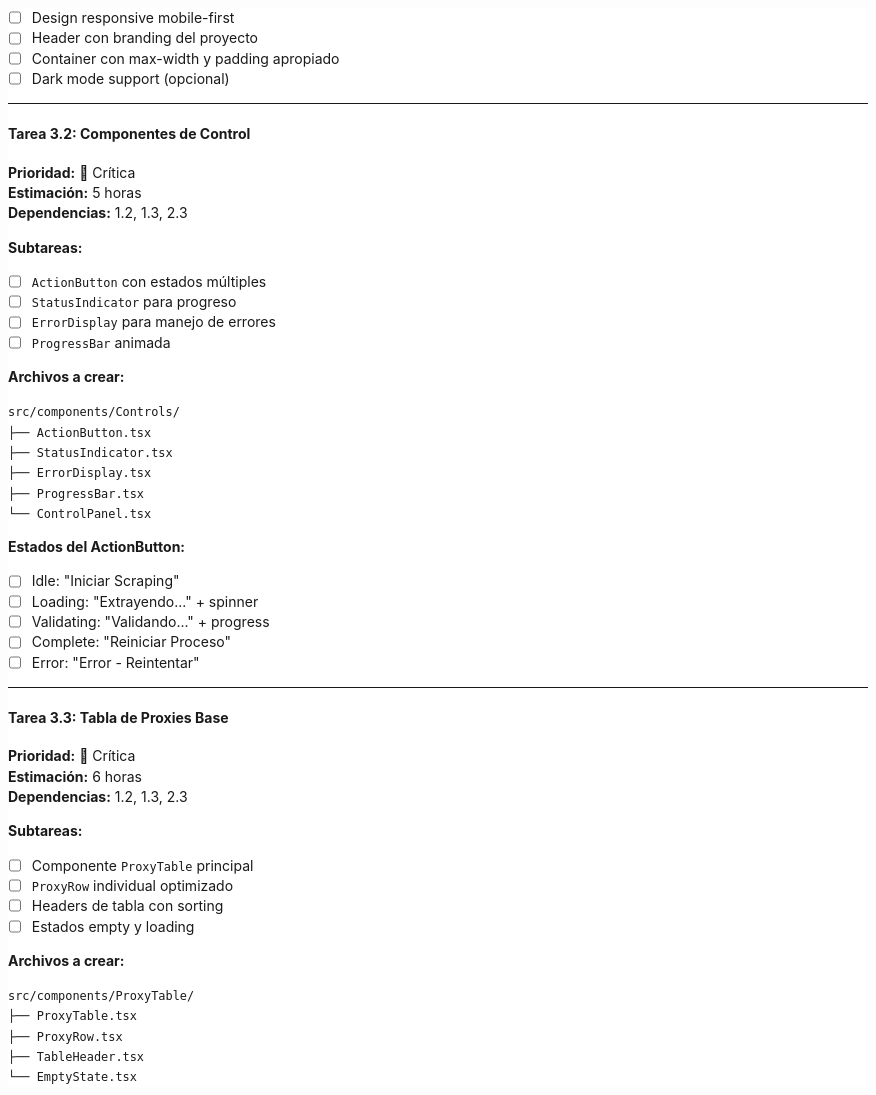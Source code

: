 - [ ] Design responsive mobile-first
- [ ] Header con branding del proyecto
- [ ] Container con max-width y padding apropiado
- [ ] Dark mode support (opcional)

---

#### **Tarea 3.2: Componentes de Control**

**Prioridad:** 🔴 Crítica  
**Estimación:** 5 horas  
**Dependencias:** 1.2, 1.3, 2.3

**Subtareas:**

- [ ] `ActionButton` con estados múltiples
- [ ] `StatusIndicator` para progreso
- [ ] `ErrorDisplay` para manejo de errores
- [ ] `ProgressBar` animada

**Archivos a crear:**

```
src/components/Controls/
├── ActionButton.tsx
├── StatusIndicator.tsx
├── ErrorDisplay.tsx
├── ProgressBar.tsx
└── ControlPanel.tsx
```

**Estados del ActionButton:**

- [ ] Idle: "Iniciar Scraping"
- [ ] Loading: "Extrayendo..." + spinner
- [ ] Validating: "Validando..." + progress
- [ ] Complete: "Reiniciar Proceso"
- [ ] Error: "Error - Reintentar"

---

#### **Tarea 3.3: Tabla de Proxies Base**

**Prioridad:** 🔴 Crítica  
**Estimación:** 6 horas  
**Dependencias:** 1.2, 1.3, 2.3

**Subtareas:**

- [ ] Componente `ProxyTable` principal
- [ ] `ProxyRow` individual optimizado
- [ ] Headers de tabla con sorting
- [ ] Estados empty y loading

**Archivos a crear:**

```
src/components/ProxyTable/
├── ProxyTable.tsx
├── ProxyRow.tsx
├── TableHeader.tsx
└── EmptyState.tsx
```
